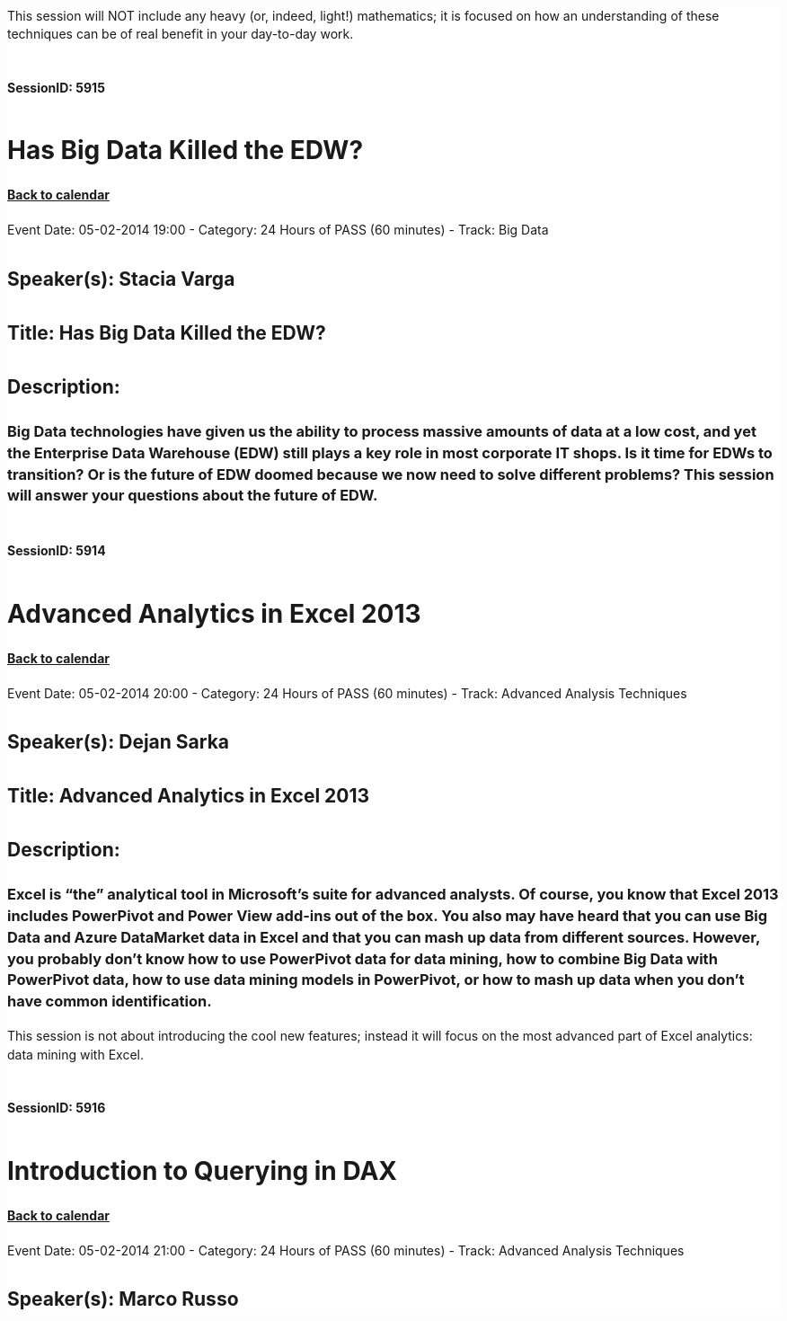 This session will NOT include any heavy (or, indeed, light!) mathematics; it is focused on how an understanding of these techniques can be of real benefit in your day-to-day work.  

# 
#### SessionID: 5915
# Has Big Data Killed the EDW?
#### [Back to calendar](#id-33)
Event Date: 05-02-2014 19:00 - Category: 24 Hours of PASS (60 minutes) - Track: Big Data
## Speaker(s): Stacia Varga
## Title: Has Big Data Killed the EDW?
## Description:
### Big Data technologies have given us the ability to process massive amounts of data at a low cost, and yet the Enterprise Data Warehouse (EDW) still plays a key role in most corporate IT shops. Is it time for EDWs to transition? Or is the future of EDW doomed because we now need to solve different problems? This session will answer your questions about the future of EDW.
# 
#### SessionID: 5914
# Advanced Analytics in Excel 2013
#### [Back to calendar](#id-33)
Event Date: 05-02-2014 20:00 - Category: 24 Hours of PASS (60 minutes) - Track: Advanced Analysis Techniques
## Speaker(s): Dejan Sarka
## Title: Advanced Analytics in Excel 2013
## Description:
### Excel is “the” analytical tool in Microsoft’s suite for advanced analysts. Of course, you know that Excel 2013 includes PowerPivot and Power View add-ins out of the box. You also may have heard that you can use Big Data and Azure DataMarket data in Excel and that you can mash up data from different sources. However, you probably don’t know how to use PowerPivot data for data mining, how to combine Big Data with PowerPivot data, how to use data mining models in PowerPivot, or how to mash up data when you don’t have common identification. 

This session is not about introducing the cool new features; instead it will focus on the most advanced part of Excel analytics: data mining with Excel.
# 
#### SessionID: 5916
# Introduction to Querying in DAX 
#### [Back to calendar](#id-33)
Event Date: 05-02-2014 21:00 - Category: 24 Hours of PASS (60 minutes) - Track: Advanced Analysis Techniques
## Speaker(s): Marco Russo